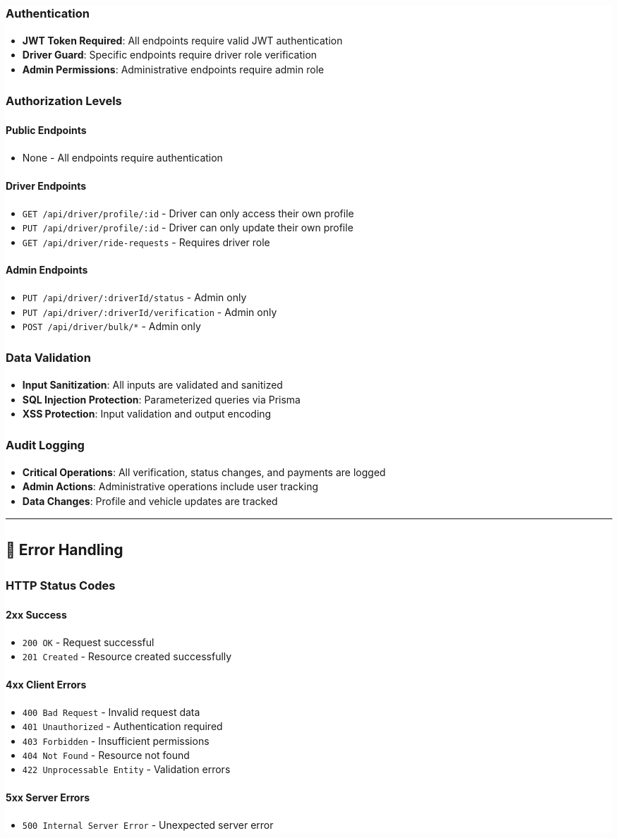 ### Authentication
- **JWT Token Required**: All endpoints require valid JWT authentication
- **Driver Guard**: Specific endpoints require driver role verification
- **Admin Permissions**: Administrative endpoints require admin role

### Authorization Levels

#### Public Endpoints
- None - All endpoints require authentication

#### Driver Endpoints
- `GET /api/driver/profile/:id` - Driver can only access their own profile
- `PUT /api/driver/profile/:id` - Driver can only update their own profile
- `GET /api/driver/ride-requests` - Requires driver role

#### Admin Endpoints
- `PUT /api/driver/:driverId/status` - Admin only
- `PUT /api/driver/:driverId/verification` - Admin only
- `POST /api/driver/bulk/*` - Admin only

### Data Validation
- **Input Sanitization**: All inputs are validated and sanitized
- **SQL Injection Protection**: Parameterized queries via Prisma
- **XSS Protection**: Input validation and output encoding

### Audit Logging
- **Critical Operations**: All verification, status changes, and payments are logged
- **Admin Actions**: Administrative operations include user tracking
- **Data Changes**: Profile and vehicle updates are tracked

---

## 🚨 Error Handling

### HTTP Status Codes

#### 2xx Success
- `200 OK` - Request successful
- `201 Created` - Resource created successfully

#### 4xx Client Errors
- `400 Bad Request` - Invalid request data
- `401 Unauthorized` - Authentication required
- `403 Forbidden` - Insufficient permissions
- `404 Not Found` - Resource not found
- `422 Unprocessable Entity` - Validation errors

#### 5xx Server Errors
- `500 Internal Server Error` - Unexpected server error
